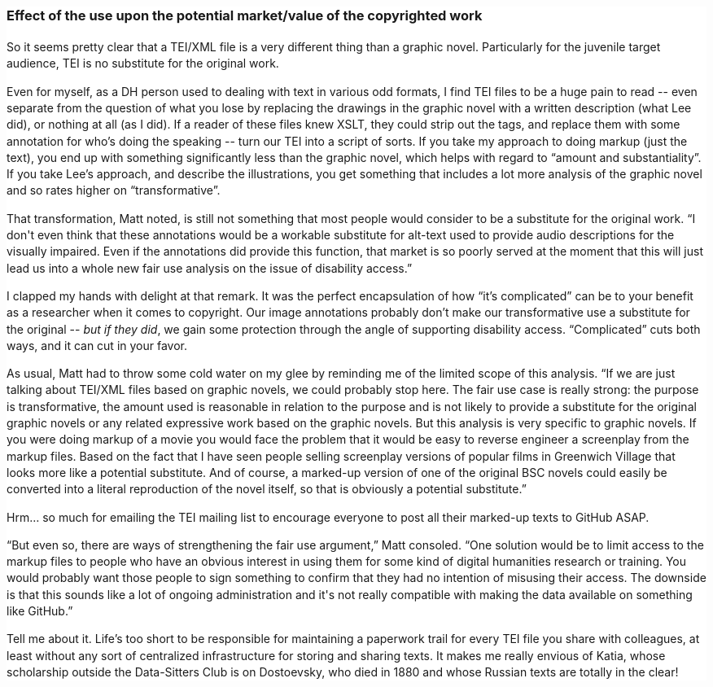 
### Effect of the use upon the potential market/value of the copyrighted work

So it seems pretty clear that a TEI/XML file is a very different thing than a graphic novel. Particularly for the juvenile target audience, TEI is no substitute for the original work. 

Even for myself, as a DH person used to dealing with text in various odd formats, I find TEI files to be a huge pain to read -- even separate from the question of what you lose by replacing the drawings in the graphic novel with a written description (what Lee did), or nothing at all (as I did). If a reader of these files knew XSLT, they could strip out the tags, and replace them with some annotation for who’s doing the speaking -- turn our TEI into a script of sorts. If you take my approach to doing markup (just the text), you end up with something significantly less than the graphic novel, which helps with regard to “amount and substantiality”. If you take Lee’s approach, and describe the illustrations, you get something that includes a lot more analysis of the graphic novel and so rates higher on “transformative”.

That transformation, Matt noted, is still not something that most people would consider to be a substitute for the original work. “I don't even think that these annotations would be a workable substitute for alt-text used to provide audio descriptions for the visually impaired. Even if the annotations did provide this function, that market is so poorly served at the moment that this will just lead us into a whole new fair use analysis on the issue of disability access.”

I clapped my hands with delight at that remark. It was the perfect encapsulation of how “it’s complicated” can be to your benefit as a researcher when it comes to copyright. Our image annotations probably don’t make our transformative use a substitute for the original -- *but if they did*, we gain some protection through the angle of supporting disability access. “Complicated” cuts both ways, and it can cut in your favor.

As usual, Matt had to throw some cold water on my glee by reminding me of the limited scope of this analysis. “If we are just talking about TEI/XML files based on graphic novels, we could probably stop here. The fair use case is really strong: the purpose is transformative, the amount used is reasonable in relation to the purpose and is not likely to provide a substitute for the original graphic novels or any related expressive work based on the graphic novels. But this analysis is very specific to graphic novels. If you were doing markup of a movie you would face the problem that it would be easy to reverse engineer a screenplay from the markup files. Based on the fact that I have seen people selling screenplay versions of popular films in Greenwich Village that looks more like a potential substitute. And of course, a marked-up version of one of the original BSC novels could easily be converted into a literal reproduction of the novel itself, so that is obviously a potential substitute.”

Hrm… so much for emailing the TEI mailing list to encourage everyone to post all their marked-up texts to GitHub ASAP.

“But even so, there are ways of strengthening the fair use argument,” Matt consoled. “One solution would be to limit access to the markup files to people who have an obvious interest in using them for some kind of digital humanities research or training. You would probably want those people to sign something to confirm that they had no intention of misusing their access. The downside is that this sounds like a lot of ongoing administration and it's not really compatible with making the data available on something like GitHub.”

Tell me about it. Life’s too short to be responsible for maintaining a paperwork trail for every TEI file you share with colleagues, at least without any sort of centralized infrastructure for storing and sharing texts. It makes me really envious of Katia, whose scholarship outside the Data-Sitters Club is on Dostoevsky, who died in 1880 and whose Russian texts are totally in the clear!
